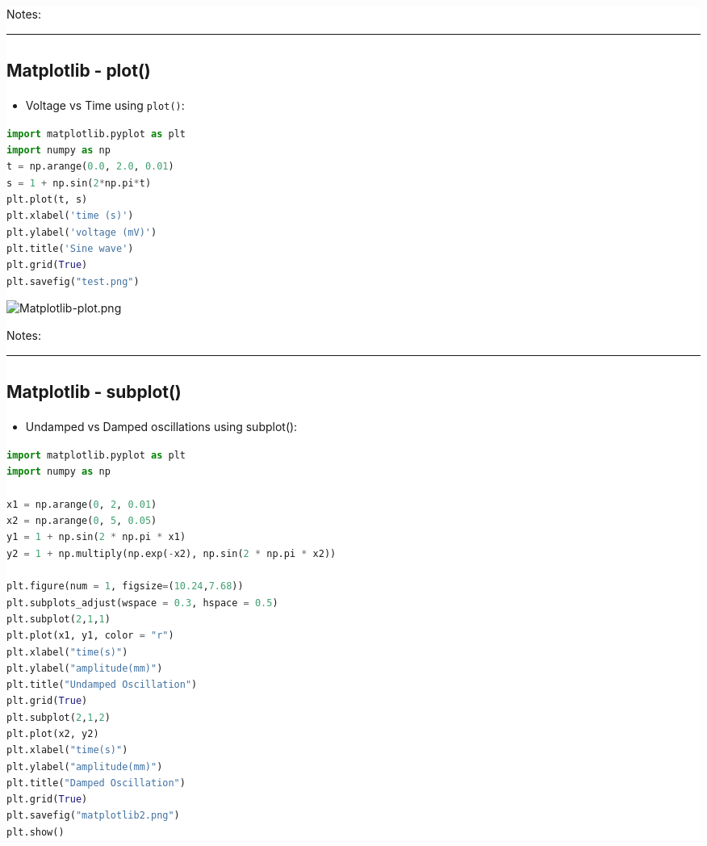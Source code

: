 
Notes:

---

## Matplotlib - plot()

  * Voltage vs Time using `plot()`:

```python
import matplotlib.pyplot as plt
import numpy as np
t = np.arange(0.0, 2.0, 0.01)
s = 1 + np.sin(2*np.pi*t)
plt.plot(t, s)
plt.xlabel('time (s)')
plt.ylabel('voltage (mV)')
plt.title('Sine wave')
plt.grid(True)
plt.savefig("test.png")
```


<img src="../../assets/images/data-analysis-python/3rd-party/Matplotlib-plot.png" alt="Matplotlib-plot.png" style="width:40%;"/>

Notes:

---

## Matplotlib - subplot()

  * Undamped vs Damped oscillations using subplot():

```python
import matplotlib.pyplot as plt
import numpy as np

x1 = np.arange(0, 2, 0.01)
x2 = np.arange(0, 5, 0.05)
y1 = 1 + np.sin(2 * np.pi * x1)
y2 = 1 + np.multiply(np.exp(-x2), np.sin(2 * np.pi * x2))

plt.figure(num = 1, figsize=(10.24,7.68))
plt.subplots_adjust(wspace = 0.3, hspace = 0.5)
plt.subplot(2,1,1)
plt.plot(x1, y1, color = "r")
plt.xlabel("time(s)")
plt.ylabel("amplitude(mm)")
plt.title("Undamped Oscillation")
plt.grid(True)
plt.subplot(2,1,2)
plt.plot(x2, y2)
plt.xlabel("time(s)")
plt.ylabel("amplitude(mm)")
plt.title("Damped Oscillation")
plt.grid(True)
plt.savefig("matplotlib2.png")
plt.show()
```

